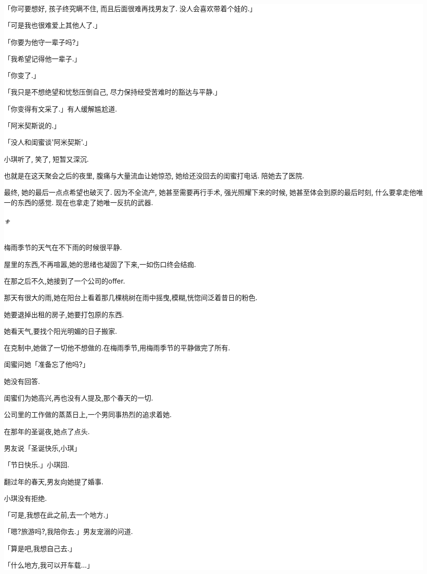 「你可要想好, 孩子终究瞒不住, 而且后面很难再找男友了. 没人会喜欢带着个娃的.」

「可是我也很难爱上其他人了.」

「你要为他守一辈子吗?」

「我希望记得他一辈子.」

「你变了.」

「我只是不想绝望和忧愁压倒自己, 尽力保持经受苦难时的豁达与平静.」

「你变得有文采了.」有人缓解尴尬道.

「阿米契斯说的.」

「没人和闺蜜谈'阿米契斯'.」

小琪听了, 笑了, 短暂又深沉.

也就是在这天聚会之后的夜里, 腹痛与大量流血让她惊恐, 她给还没回去的闺蜜打电话. 陪她去了医院.

最终, 她的最后一点点希望也破灭了. 因为不全流产, 她甚至需要再行手术, 强光照耀下来的时候, 她甚至体会到原的最后时刻, 什么要拿走他唯一的东西的感觉. 现在也拿走了她唯一反抗的武器.

###### ⚜️

梅雨季节的天气在不下雨的时候很平静.

屋里的东西,不再喧嚣,她的思绪也凝固了下来,一如伤口终会结痂.

在那之后不久,她接到了一个公司的offer.

那天有很大的雨,她在阳台上看着那几棵桃树在雨中摇曳,模糊,恍惚间泛着昔日的粉色.

她要退掉出租的房子,她要打包原的东西.

她看天气,要找个阳光明媚的日子搬家.

在克制中,她做了一切他不想做的.在梅雨季节,用梅雨季节的平静做完了所有.

闺蜜问她「准备忘了他吗?」

她没有回答.

闺蜜们为她高兴,再也没有人提及,那个春天的一切.

公司里的工作做的蒸蒸日上,一个男同事热烈的追求着她.

在那年的圣诞夜,她点了点头.

男友说「圣诞快乐,小琪」

「节日快乐.」小琪回.

翻过年的春天,男友向她提了婚事.

小琪没有拒绝.

「可是,我想在此之前,去一个地方.」

「嗯?旅游吗?,我陪你去.」男友宠溺的问道.

「算是吧,我想自己去.」

「什么地方,我可以开车载...」
